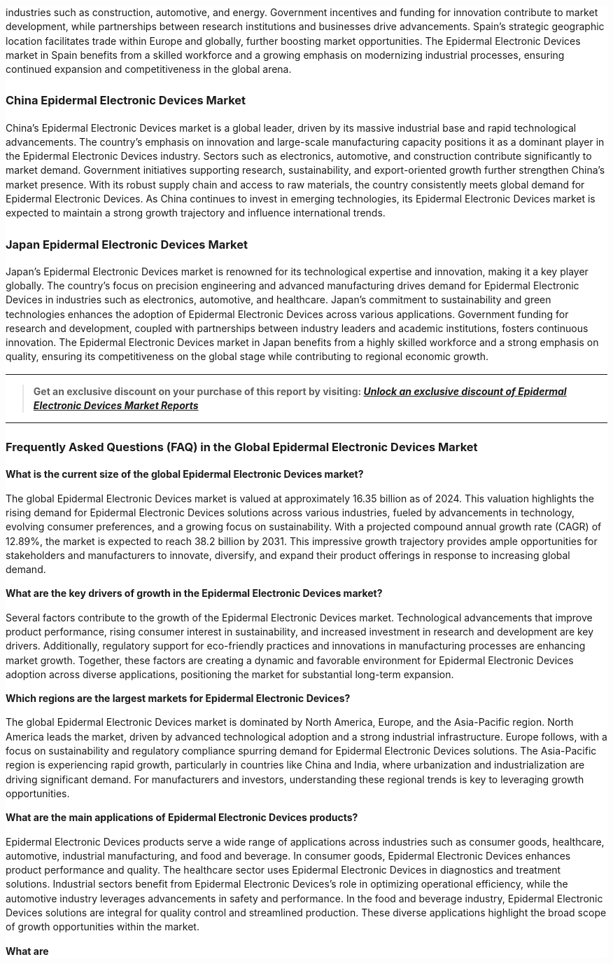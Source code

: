 industries such as construction, automotive, and energy. Government incentives and funding for innovation contribute to market development, while partnerships between research institutions and businesses drive advancements. Spain&rsquo;s strategic geographic location facilitates trade within Europe and globally, further boosting market opportunities. The Epidermal Electronic Devices market in Spain benefits from a skilled workforce and a growing emphasis on modernizing industrial processes, ensuring continued expansion and competitiveness in the global arena.</p><h3>China Epidermal Electronic Devices Market</h3><p>China&rsquo;s Epidermal Electronic Devices market is a global leader, driven by its massive industrial base and rapid technological advancements. The country&rsquo;s emphasis on innovation and large-scale manufacturing capacity positions it as a dominant player in the Epidermal Electronic Devices industry. Sectors such as electronics, automotive, and construction contribute significantly to market demand. Government initiatives supporting research, sustainability, and export-oriented growth further strengthen China&rsquo;s market presence. With its robust supply chain and access to raw materials, the country consistently meets global demand for Epidermal Electronic Devices. As China continues to invest in emerging technologies, its Epidermal Electronic Devices market is expected to maintain a strong growth trajectory and influence international trends.</p><h3>Japan Epidermal Electronic Devices Market</h3><p>Japan&rsquo;s Epidermal Electronic Devices market is renowned for its technological expertise and innovation, making it a key player globally. The country&rsquo;s focus on precision engineering and advanced manufacturing drives demand for Epidermal Electronic Devices in industries such as electronics, automotive, and healthcare. Japan&rsquo;s commitment to sustainability and green technologies enhances the adoption of Epidermal Electronic Devices across various applications. Government funding for research and development, coupled with partnerships between industry leaders and academic institutions, fosters continuous innovation. The Epidermal Electronic Devices market in Japan benefits from a highly skilled workforce and a strong emphasis on quality, ensuring its competitiveness on the global stage while contributing to regional economic growth.</p><hr /><blockquote><p><strong>Get an exclusive discount on your purchase of this report by visiting: <em><a href="://marketresearchpulse.com/ask-for-discount/45501?utm_source=Github&amp;utm_medium=019">Unlock an exclusive discount of Epidermal Electronic Devices Market Reports</a></em>&nbsp;</strong></p></blockquote><hr /><h3>Frequently Asked Questions (FAQ) in the Global Epidermal Electronic Devices Market</h3><p><strong>What is the current size of the global Epidermal Electronic Devices market?</strong></p><p>The global Epidermal Electronic Devices market is valued at approximately 16.35 billion as of 2024. This valuation highlights the rising demand for Epidermal Electronic Devices solutions across various industries, fueled by advancements in technology, evolving consumer preferences, and a growing focus on sustainability. With a projected compound annual growth rate (CAGR) of 12.89%, the market is expected to reach 38.2 billion by 2031. This impressive growth trajectory provides ample opportunities for stakeholders and manufacturers to innovate, diversify, and expand their product offerings in response to increasing global demand.</p><p><strong>What are the key drivers of growth in the Epidermal Electronic Devices market?</strong></p><p>Several factors contribute to the growth of the Epidermal Electronic Devices market. Technological advancements that improve product performance, rising consumer interest in sustainability, and increased investment in research and development are key drivers. Additionally, regulatory support for eco-friendly practices and innovations in manufacturing processes are enhancing market growth. Together, these factors are creating a dynamic and favorable environment for Epidermal Electronic Devices adoption across diverse applications, positioning the market for substantial long-term expansion.</p><p><strong>Which regions are the largest markets for Epidermal Electronic Devices?</strong></p><p>The global Epidermal Electronic Devices market is dominated by North America, Europe, and the Asia-Pacific region. North America leads the market, driven by advanced technological adoption and a strong industrial infrastructure. Europe follows, with a focus on sustainability and regulatory compliance spurring demand for Epidermal Electronic Devices solutions. The Asia-Pacific region is experiencing rapid growth, particularly in countries like China and India, where urbanization and industrialization are driving significant demand. For manufacturers and investors, understanding these regional trends is key to leveraging growth opportunities.</p><p><strong>What are the main applications of Epidermal Electronic Devices products?</strong></p><p>Epidermal Electronic Devices products serve a wide range of applications across industries such as consumer goods, healthcare, automotive, industrial manufacturing, and food and beverage. In consumer goods, Epidermal Electronic Devices enhances product performance and quality. The healthcare sector uses Epidermal Electronic Devices in diagnostics and treatment solutions. Industrial sectors benefit from Epidermal Electronic Devices&rsquo;s role in optimizing operational efficiency, while the automotive industry leverages advancements in safety and performance. In the food and beverage industry, Epidermal Electronic Devices solutions are integral for quality control and streamlined production. These diverse applications highlight the broad scope of growth opportunities within the market.</p><p><strong>What are